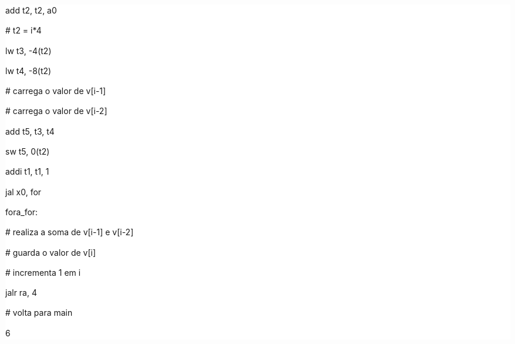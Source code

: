 add t2, t2, a0

\# t2 = i\*4

lw t3, -4(t2)

lw t4, -8(t2)

\# carrega o valor de v[i-1]

\# carrega o valor de v[i-2]

add t5, t3, t4

sw t5, 0(t2)

addi t1, t1, 1

jal x0, for

fora\_for:

\# realiza a soma de v[i-1] e v[i-2]

\# guarda o valor de v[i]

\# incrementa 1 em i

jalr ra, 4

\# volta para main

6


